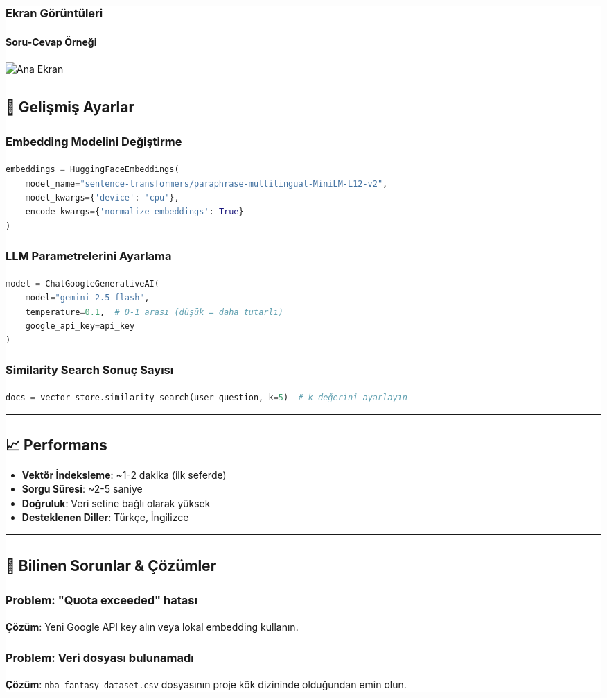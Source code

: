 ### Ekran Görüntüleri

#### Soru-Cevap Örneği
![Ana Ekran](https://github.com/muzaffer2/RAG-Retrieval-Augmented-Generation/blob/c823bac4e2e0eb61667ac7ab1236482cf0258c4c/%C3%96rnek%20Soru-Cevap.png)



## 🔧 Gelişmiş Ayarlar

### Embedding Modelini Değiştirme
```python
embeddings = HuggingFaceEmbeddings(
    model_name="sentence-transformers/paraphrase-multilingual-MiniLM-L12-v2",
    model_kwargs={'device': 'cpu'},
    encode_kwargs={'normalize_embeddings': True}
)
```

### LLM Parametrelerini Ayarlama
```python
model = ChatGoogleGenerativeAI(
    model="gemini-2.5-flash", 
    temperature=0.1,  # 0-1 arası (düşük = daha tutarlı)
    google_api_key=api_key
)
```

### Similarity Search Sonuç Sayısı
```python
docs = vector_store.similarity_search(user_question, k=5)  # k değerini ayarlayın
```

---

## 📈 Performans

- **Vektör İndeksleme**: ~1-2 dakika (ilk seferde)
- **Sorgu Süresi**: ~2-5 saniye
- **Doğruluk**: Veri setine bağlı olarak yüksek
- **Desteklenen Diller**: Türkçe, İngilizce

---

## 🐛 Bilinen Sorunlar & Çözümler

### Problem: "Quota exceeded" hatası
**Çözüm**: Yeni Google API key alın veya lokal embedding kullanın.

### Problem: Veri dosyası bulunamadı
**Çözüm**: `nba_fantasy_dataset.csv` dosyasının proje kök dizininde olduğundan emin olun.
